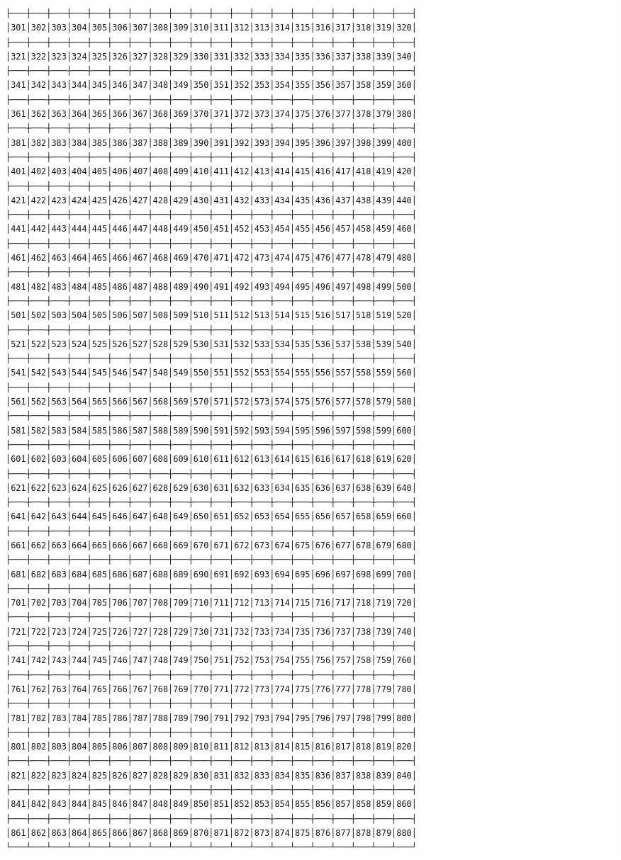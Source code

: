 ```
├───┼───┼───┼───┼───┼───┼───┼───┼───┼───┼───┼───┼───┼───┼───┼───┼───┼───┼───┼───┤
│301│302│303│304│305│306│307│308│309│310│311│312│313│314│315│316│317│318│319│320│
├───┼───┼───┼───┼───┼───┼───┼───┼───┼───┼───┼───┼───┼───┼───┼───┼───┼───┼───┼───┤
│321│322│323│324│325│326│327│328│329│330│331│332│333│334│335│336│337│338│339│340│
├───┼───┼───┼───┼───┼───┼───┼───┼───┼───┼───┼───┼───┼───┼───┼───┼───┼───┼───┼───┤
│341│342│343│344│345│346│347│348│349│350│351│352│353│354│355│356│357│358│359│360│
├───┼───┼───┼───┼───┼───┼───┼───┼───┼───┼───┼───┼───┼───┼───┼───┼───┼───┼───┼───┤
│361│362│363│364│365│366│367│368│369│370│371│372│373│374│375│376│377│378│379│380│
├───┼───┼───┼───┼───┼───┼───┼───┼───┼───┼───┼───┼───┼───┼───┼───┼───┼───┼───┼───┤
│381│382│383│384│385│386│387│388│389│390│391│392│393│394│395│396│397│398│399│400│
├───┼───┼───┼───┼───┼───┼───┼───┼───┼───┼───┼───┼───┼───┼───┼───┼───┼───┼───┼───┤
│401│402│403│404│405│406│407│408│409│410│411│412│413│414│415│416│417│418│419│420│
├───┼───┼───┼───┼───┼───┼───┼───┼───┼───┼───┼───┼───┼───┼───┼───┼───┼───┼───┼───┤
│421│422│423│424│425│426│427│428│429│430│431│432│433│434│435│436│437│438│439│440│
├───┼───┼───┼───┼───┼───┼───┼───┼───┼───┼───┼───┼───┼───┼───┼───┼───┼───┼───┼───┤
│441│442│443│444│445│446│447│448│449│450│451│452│453│454│455│456│457│458│459│460│
├───┼───┼───┼───┼───┼───┼───┼───┼───┼───┼───┼───┼───┼───┼───┼───┼───┼───┼───┼───┤
│461│462│463│464│465│466│467│468│469│470│471│472│473│474│475│476│477│478│479│480│
├───┼───┼───┼───┼───┼───┼───┼───┼───┼───┼───┼───┼───┼───┼───┼───┼───┼───┼───┼───┤
│481│482│483│484│485│486│487│488│489│490│491│492│493│494│495│496│497│498│499│500│
├───┼───┼───┼───┼───┼───┼───┼───┼───┼───┼───┼───┼───┼───┼───┼───┼───┼───┼───┼───┤
│501│502│503│504│505│506│507│508│509│510│511│512│513│514│515│516│517│518│519│520│
├───┼───┼───┼───┼───┼───┼───┼───┼───┼───┼───┼───┼───┼───┼───┼───┼───┼───┼───┼───┤
│521│522│523│524│525│526│527│528│529│530│531│532│533│534│535│536│537│538│539│540│
├───┼───┼───┼───┼───┼───┼───┼───┼───┼───┼───┼───┼───┼───┼───┼───┼───┼───┼───┼───┤
│541│542│543│544│545│546│547│548│549│550│551│552│553│554│555│556│557│558│559│560│
├───┼───┼───┼───┼───┼───┼───┼───┼───┼───┼───┼───┼───┼───┼───┼───┼───┼───┼───┼───┤
│561│562│563│564│565│566│567│568│569│570│571│572│573│574│575│576│577│578│579│580│
├───┼───┼───┼───┼───┼───┼───┼───┼───┼───┼───┼───┼───┼───┼───┼───┼───┼───┼───┼───┤
│581│582│583│584│585│586│587│588│589│590│591│592│593│594│595│596│597│598│599│600│
├───┼───┼───┼───┼───┼───┼───┼───┼───┼───┼───┼───┼───┼───┼───┼───┼───┼───┼───┼───┤
│601│602│603│604│605│606│607│608│609│610│611│612│613│614│615│616│617│618│619│620│
├───┼───┼───┼───┼───┼───┼───┼───┼───┼───┼───┼───┼───┼───┼───┼───┼───┼───┼───┼───┤
│621│622│623│624│625│626│627│628│629│630│631│632│633│634│635│636│637│638│639│640│
├───┼───┼───┼───┼───┼───┼───┼───┼───┼───┼───┼───┼───┼───┼───┼───┼───┼───┼───┼───┤
│641│642│643│644│645│646│647│648│649│650│651│652│653│654│655│656│657│658│659│660│
├───┼───┼───┼───┼───┼───┼───┼───┼───┼───┼───┼───┼───┼───┼───┼───┼───┼───┼───┼───┤
│661│662│663│664│665│666│667│668│669│670│671│672│673│674│675│676│677│678│679│680│
├───┼───┼───┼───┼───┼───┼───┼───┼───┼───┼───┼───┼───┼───┼───┼───┼───┼───┼───┼───┤
│681│682│683│684│685│686│687│688│689│690│691│692│693│694│695│696│697│698│699│700│
├───┼───┼───┼───┼───┼───┼───┼───┼───┼───┼───┼───┼───┼───┼───┼───┼───┼───┼───┼───┤
│701│702│703│704│705│706│707│708│709│710│711│712│713│714│715│716│717│718│719│720│
├───┼───┼───┼───┼───┼───┼───┼───┼───┼───┼───┼───┼───┼───┼───┼───┼───┼───┼───┼───┤
│721│722│723│724│725│726│727│728│729│730│731│732│733│734│735│736│737│738│739│740│
├───┼───┼───┼───┼───┼───┼───┼───┼───┼───┼───┼───┼───┼───┼───┼───┼───┼───┼───┼───┤
│741│742│743│744│745│746│747│748│749│750│751│752│753│754│755│756│757│758│759│760│
├───┼───┼───┼───┼───┼───┼───┼───┼───┼───┼───┼───┼───┼───┼───┼───┼───┼───┼───┼───┤
│761│762│763│764│765│766│767│768│769│770│771│772│773│774│775│776│777│778│779│780│
├───┼───┼───┼───┼───┼───┼───┼───┼───┼───┼───┼───┼───┼───┼───┼───┼───┼───┼───┼───┤
│781│782│783│784│785│786│787│788│789│790│791│792│793│794│795│796│797│798│799│800│
├───┼───┼───┼───┼───┼───┼───┼───┼───┼───┼───┼───┼───┼───┼───┼───┼───┼───┼───┼───┤
│801│802│803│804│805│806│807│808│809│810│811│812│813│814│815│816│817│818│819│820│
├───┼───┼───┼───┼───┼───┼───┼───┼───┼───┼───┼───┼───┼───┼───┼───┼───┼───┼───┼───┤
│821│822│823│824│825│826│827│828│829│830│831│832│833│834│835│836│837│838│839│840│
├───┼───┼───┼───┼───┼───┼───┼───┼───┼───┼───┼───┼───┼───┼───┼───┼───┼───┼───┼───┤
│841│842│843│844│845│846│847│848│849│850│851│852│853│854│855│856│857│858│859│860│
├───┼───┼───┼───┼───┼───┼───┼───┼───┼───┼───┼───┼───┼───┼───┼───┼───┼───┼───┼───┤
│861│862│863│864│865│866│867│868│869│870│871│872│873│874│875│876│877│878│879│880│
└───┴───┴───┴───┴───┴───┴───┴───┴───┴───┴───┴───┴───┴───┴───┴───┴───┴───┴───┴───┘
```
